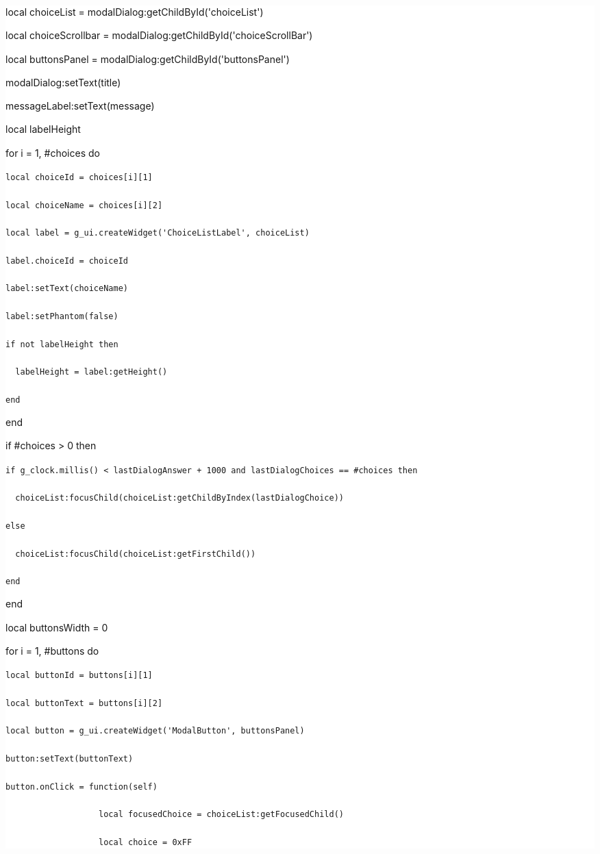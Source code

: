   local choiceList = modalDialog:getChildById('choiceList')

  local choiceScrollbar = modalDialog:getChildById('choiceScrollBar')

  local buttonsPanel = modalDialog:getChildById('buttonsPanel')

  modalDialog:setText(title)

  messageLabel:setText(message)

  local labelHeight

  for i = 1, #choices do

    local choiceId = choices[i][1]

    local choiceName = choices[i][2]

    local label = g_ui.createWidget('ChoiceListLabel', choiceList)

    label.choiceId = choiceId

    label:setText(choiceName)

    label:setPhantom(false)

    if not labelHeight then

      labelHeight = label:getHeight()

    end

  end

  if #choices > 0 then

    if g_clock.millis() < lastDialogAnswer + 1000 and lastDialogChoices == #choices then

      choiceList:focusChild(choiceList:getChildByIndex(lastDialogChoice))    

    else

      choiceList:focusChild(choiceList:getFirstChild())

    end

  end

  local buttonsWidth = 0

  for i = 1, #buttons do

    local buttonId = buttons[i][1]

    local buttonText = buttons[i][2]

    local button = g_ui.createWidget('ModalButton', buttonsPanel)

    button:setText(buttonText)

    button.onClick = function(self)

                       local focusedChoice = choiceList:getFocusedChild()

                       local choice = 0xFF
